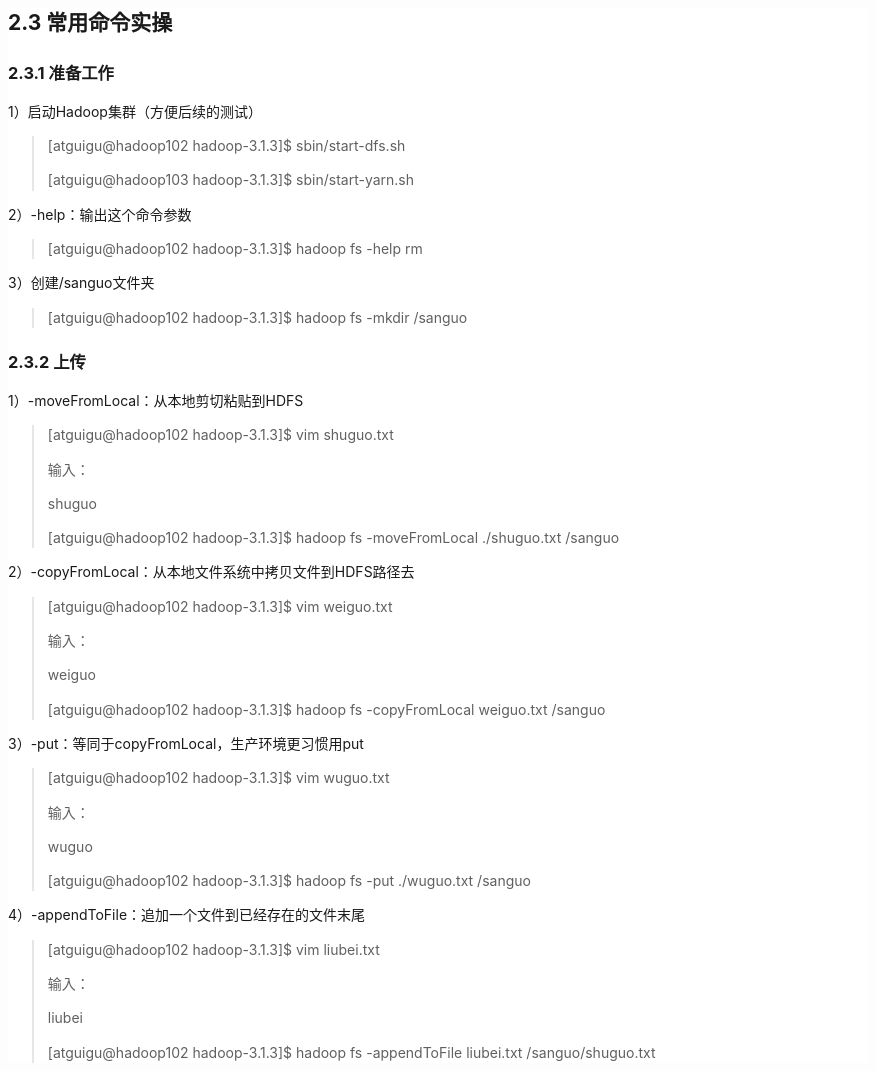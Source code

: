 ## 2.3 常用命令实操

### 2.3.1 准备工作

1）启动Hadoop集群（方便后续的测试）

> \[atguigu@hadoop102 hadoop-3.1.3\]\$ sbin/start-dfs.sh
>
> \[atguigu@hadoop103 hadoop-3.1.3\]\$ sbin/start-yarn.sh

2）-help：输出这个命令参数

> \[atguigu@hadoop102 hadoop-3.1.3\]\$ hadoop fs -help rm

3）创建/sanguo文件夹

> \[atguigu@hadoop102 hadoop-3.1.3\]\$ hadoop fs -mkdir /sanguo

### 2.3.2 上传

1）-moveFromLocal：从本地剪切粘贴到HDFS

> \[atguigu@hadoop102 hadoop-3.1.3\]\$ vim shuguo.txt
>
> 输入：
>
> shuguo
>
> \[atguigu@hadoop102 hadoop-3.1.3\]\$ hadoop fs -moveFromLocal
> ./shuguo.txt /sanguo

2）-copyFromLocal：从本地文件系统中拷贝文件到HDFS路径去

> \[atguigu@hadoop102 hadoop-3.1.3\]\$ vim weiguo.txt
>
> 输入：
>
> weiguo
>
> \[atguigu@hadoop102 hadoop-3.1.3\]\$ hadoop fs -copyFromLocal
> weiguo.txt /sanguo

3）-put：等同于copyFromLocal，生产环境更习惯用put

> \[atguigu@hadoop102 hadoop-3.1.3\]\$ vim wuguo.txt
>
> 输入：
>
> wuguo
>
> \[atguigu@hadoop102 hadoop-3.1.3\]\$ hadoop fs -put ./wuguo.txt
> /sanguo

4）-appendToFile：追加一个文件到已经存在的文件末尾

> \[atguigu@hadoop102 hadoop-3.1.3\]\$ vim liubei.txt
>
> 输入：
>
> liubei
>
> \[atguigu@hadoop102 hadoop-3.1.3\]\$ hadoop fs -appendToFile
> liubei.txt /sanguo/shuguo.txt
